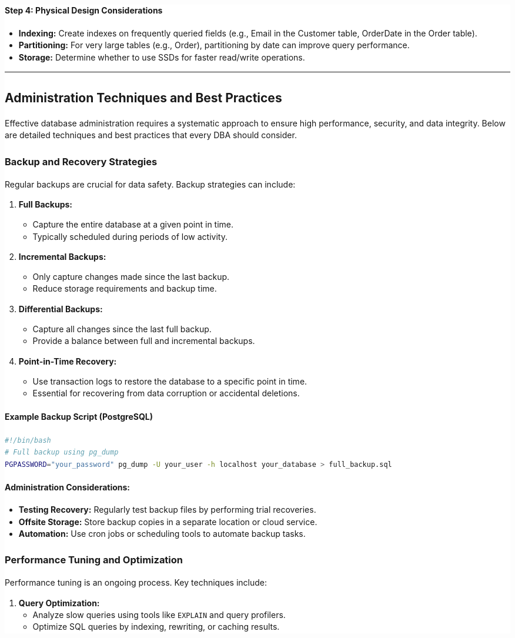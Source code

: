 #### Step 4: Physical Design Considerations
- **Indexing:** Create indexes on frequently queried fields (e.g., Email in the Customer table, OrderDate in the Order table).
- **Partitioning:** For very large tables (e.g., Order), partitioning by date can improve query performance.
- **Storage:** Determine whether to use SSDs for faster read/write operations.

---

## Administration Techniques and Best Practices

Effective database administration requires a systematic approach to ensure high performance, security, and data integrity. Below are detailed techniques and best practices that every DBA should consider.

### Backup and Recovery Strategies

Regular backups are crucial for data safety. Backup strategies can include:

1. **Full Backups:**  
   - Capture the entire database at a given point in time.
   - Typically scheduled during periods of low activity.

2. **Incremental Backups:**  
   - Only capture changes made since the last backup.
   - Reduce storage requirements and backup time.

3. **Differential Backups:**  
   - Capture all changes since the last full backup.
   - Provide a balance between full and incremental backups.

4. **Point-in-Time Recovery:**  
   - Use transaction logs to restore the database to a specific point in time.
   - Essential for recovering from data corruption or accidental deletions.

#### Example Backup Script (PostgreSQL)

```bash
#!/bin/bash
# Full backup using pg_dump
PGPASSWORD="your_password" pg_dump -U your_user -h localhost your_database > full_backup.sql
```

#### Administration Considerations:
- **Testing Recovery:** Regularly test backup files by performing trial recoveries.
- **Offsite Storage:** Store backup copies in a separate location or cloud service.
- **Automation:** Use cron jobs or scheduling tools to automate backup tasks.

### Performance Tuning and Optimization

Performance tuning is an ongoing process. Key techniques include:

1. **Query Optimization:**  
   - Analyze slow queries using tools like `EXPLAIN` and query profilers.
   - Optimize SQL queries by indexing, rewriting, or caching results.
